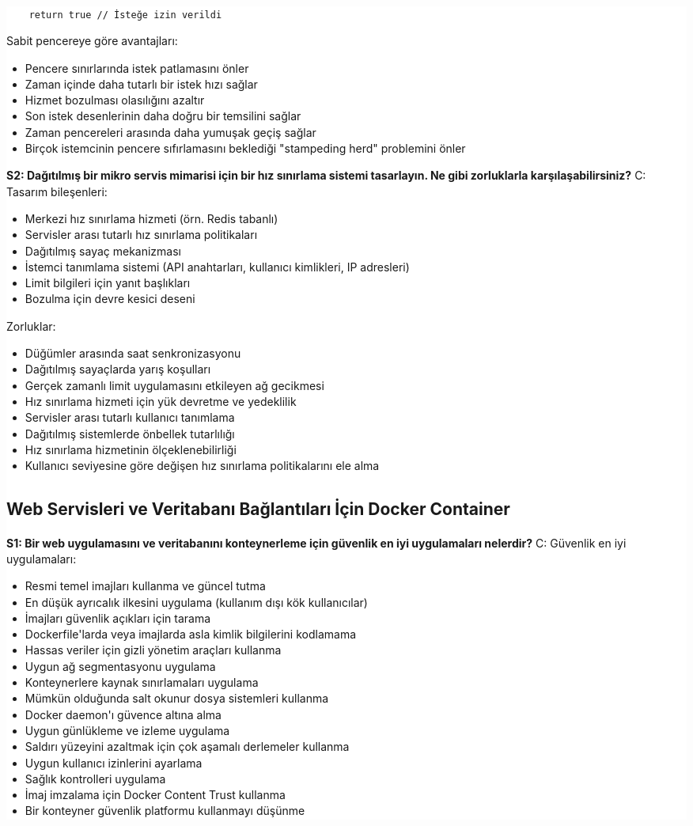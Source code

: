 ```pseudocode
    return true // İsteğe izin verildi
```

Sabit pencereye göre avantajları:
- Pencere sınırlarında istek patlamasını önler
- Zaman içinde daha tutarlı bir istek hızı sağlar
- Hizmet bozulması olasılığını azaltır
- Son istek desenlerinin daha doğru bir temsilini sağlar
- Zaman pencereleri arasında daha yumuşak geçiş sağlar
- Birçok istemcinin pencere sıfırlamasını beklediği "stampeding herd" problemini önler

**S2: Dağıtılmış bir mikro servis mimarisi için bir hız sınırlama sistemi tasarlayın. Ne gibi zorluklarla karşılaşabilirsiniz?**
C: Tasarım bileşenleri:
- Merkezi hız sınırlama hizmeti (örn. Redis tabanlı)
- Servisler arası tutarlı hız sınırlama politikaları
- Dağıtılmış sayaç mekanizması
- İstemci tanımlama sistemi (API anahtarları, kullanıcı kimlikleri, IP adresleri)
- Limit bilgileri için yanıt başlıkları
- Bozulma için devre kesici deseni

Zorluklar:
- Düğümler arasında saat senkronizasyonu
- Dağıtılmış sayaçlarda yarış koşulları
- Gerçek zamanlı limit uygulamasını etkileyen ağ gecikmesi
- Hız sınırlama hizmeti için yük devretme ve yedeklilik
- Servisler arası tutarlı kullanıcı tanımlama
- Dağıtılmış sistemlerde önbellek tutarlılığı
- Hız sınırlama hizmetinin ölçeklenebilirliği
- Kullanıcı seviyesine göre değişen hız sınırlama politikalarını ele alma

## Web Servisleri ve Veritabanı Bağlantıları İçin Docker Container

**S1: Bir web uygulamasını ve veritabanını konteynerleme için güvenlik en iyi uygulamaları nelerdir?**
C: Güvenlik en iyi uygulamaları:
- Resmi temel imajları kullanma ve güncel tutma
- En düşük ayrıcalık ilkesini uygulama (kullanım dışı kök kullanıcılar)
- İmajları güvenlik açıkları için tarama
- Dockerfile'larda veya imajlarda asla kimlik bilgilerini kodlamama
- Hassas veriler için gizli yönetim araçları kullanma
- Uygun ağ segmentasyonu uygulama
- Konteynerlere kaynak sınırlamaları uygulama
- Mümkün olduğunda salt okunur dosya sistemleri kullanma
- Docker daemon'ı güvence altına alma
- Uygun günlükleme ve izleme uygulama
- Saldırı yüzeyini azaltmak için çok aşamalı derlemeler kullanma
- Uygun kullanıcı izinlerini ayarlama
- Sağlık kontrolleri uygulama
- İmaj imzalama için Docker Content Trust kullanma
- Bir konteyner güvenlik platformu kullanmayı düşünme
